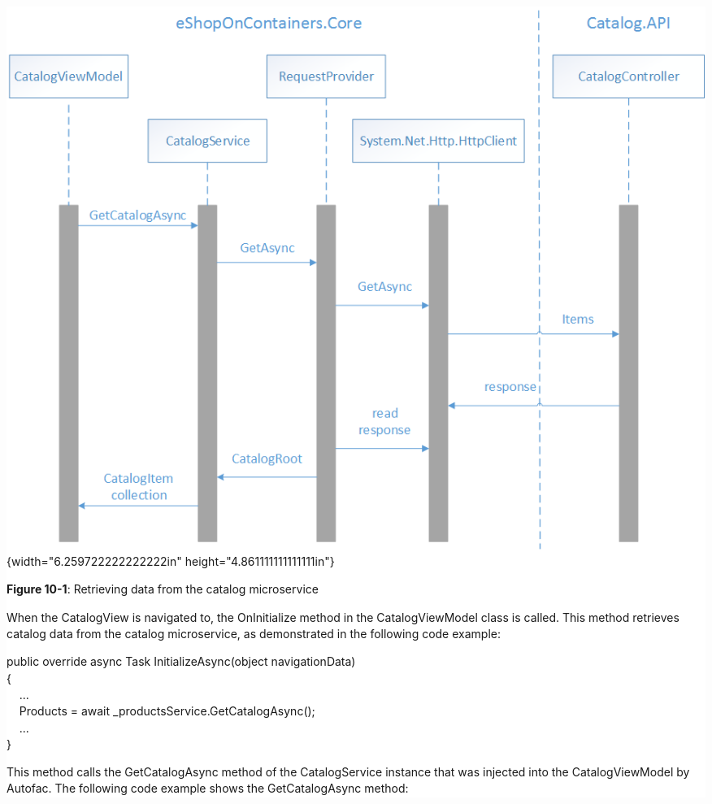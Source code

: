 ![](./media/image26.png){width="6.259722222222222in"
height="4.861111111111111in"}

**Figure 10-1**: Retrieving data from the catalog microservice

When the CatalogView is navigated to, the OnInitialize method in the
CatalogViewModel class is called. This method retrieves catalog data
from the catalog microservice, as demonstrated in the following code
example:

public override async Task InitializeAsync(object navigationData)\
{\
    \...\
    Products = await \_productsService.GetCatalogAsync();\
    \...\
}

This method calls the GetCatalogAsync method of the CatalogService
instance that was injected into the CatalogViewModel by Autofac. The
following code example shows the GetCatalogAsync method:
